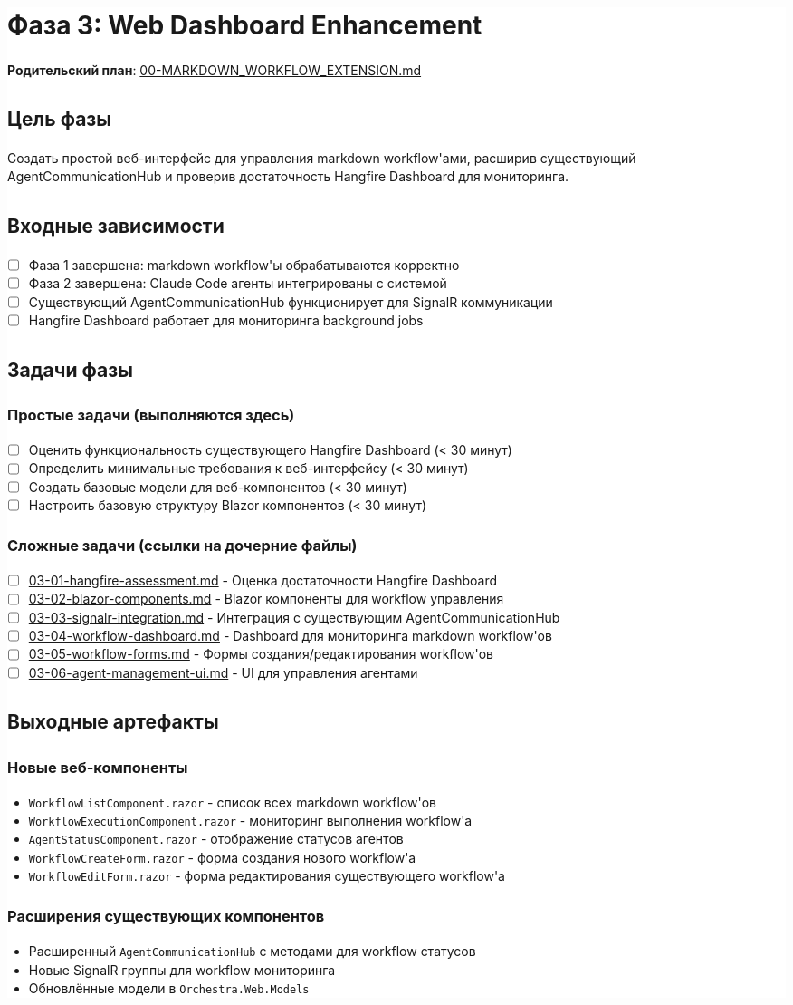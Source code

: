 # Фаза 3: Web Dashboard Enhancement

**Родительский план**: [00-MARKDOWN_WORKFLOW_EXTENSION.md](../00-MARKDOWN_WORKFLOW_EXTENSION.md)

## Цель фазы
Создать простой веб-интерфейс для управления markdown workflow'ами, расширив существующий AgentCommunicationHub и проверив достаточность Hangfire Dashboard для мониторинга.

## Входные зависимости
- [ ] Фаза 1 завершена: markdown workflow'ы обрабатываются корректно
- [ ] Фаза 2 завершена: Claude Code агенты интегрированы с системой
- [ ] Существующий AgentCommunicationHub функционирует для SignalR коммуникации
- [ ] Hangfire Dashboard работает для мониторинга background jobs

## Задачи фазы

### Простые задачи (выполняются здесь)
- [ ] Оценить функциональность существующего Hangfire Dashboard (< 30 минут)
- [ ] Определить минимальные требования к веб-интерфейсу (< 30 минут)
- [ ] Создать базовые модели для веб-компонентов (< 30 минут)
- [ ] Настроить базовую структуру Blazor компонентов (< 30 минут)

### Сложные задачи (ссылки на дочерние файлы)
- [ ] [03-01-hangfire-assessment.md](./03-Web-Dashboard/03-01-hangfire-assessment.md) - Оценка достаточности Hangfire Dashboard
- [ ] [03-02-blazor-components.md](./03-Web-Dashboard/03-02-blazor-components.md) - Blazor компоненты для workflow управления
- [ ] [03-03-signalr-integration.md](./03-Web-Dashboard/03-03-signalr-integration.md) - Интеграция с существующим AgentCommunicationHub
- [ ] [03-04-workflow-dashboard.md](./03-Web-Dashboard/03-04-workflow-dashboard.md) - Dashboard для мониторинга markdown workflow'ов
- [ ] [03-05-workflow-forms.md](./03-Web-Dashboard/03-05-workflow-forms.md) - Формы создания/редактирования workflow'ов
- [ ] [03-06-agent-management-ui.md](./03-Web-Dashboard/03-06-agent-management-ui.md) - UI для управления агентами

## Выходные артефакты

### Новые веб-компоненты
- `WorkflowListComponent.razor` - список всех markdown workflow'ов
- `WorkflowExecutionComponent.razor` - мониторинг выполнения workflow'а
- `AgentStatusComponent.razor` - отображение статусов агентов
- `WorkflowCreateForm.razor` - форма создания нового workflow'а
- `WorkflowEditForm.razor` - форма редактирования существующего workflow'а

### Расширения существующих компонентов
- Расширенный `AgentCommunicationHub` с методами для workflow статусов
- Новые SignalR группы для workflow мониторинга
- Обновлённые модели в `Orchestra.Web.Models`
